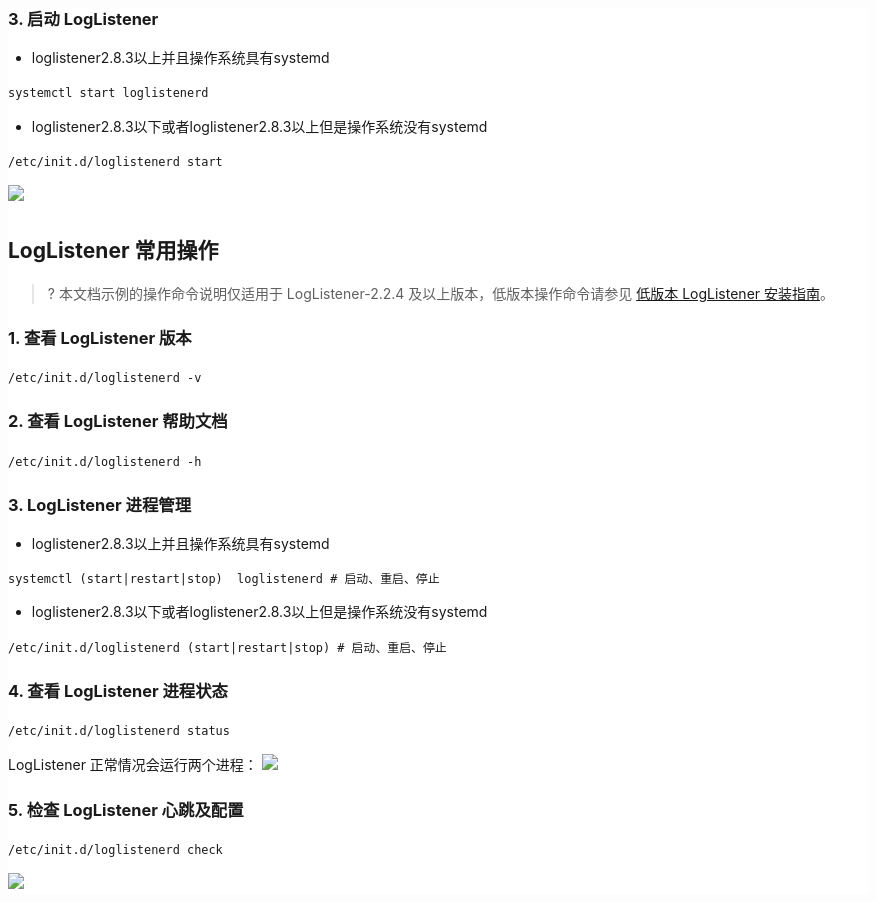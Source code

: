 ### 3. 启动 LogListener
- loglistener2.8.3以上并且操作系统具有systemd

```plaintext
systemctl start loglistenerd
```
- loglistener2.8.3以下或者loglistener2.8.3以上但是操作系统没有systemd

```plaintext
/etc/init.d/loglistenerd start
```
![](https://main.qcloudimg.com/raw/184d6cc3308206b14288372da59a99a0.png)

## LogListener 常用操作

>? 本文档示例的操作命令说明仅适用于 LogListener-2.2.4 及以上版本，低版本操作命令请参见 [低版本 LogListener 安装指南](https://cloud.tencent.com/document/product/614/39211)。
>

### 1. 查看 LogListener 版本

```plaintext
/etc/init.d/loglistenerd -v
```

### 2. 查看 LogListener 帮助文档

```plaintext
/etc/init.d/loglistenerd -h
```

### 3. LogListener 进程管理
- loglistener2.8.3以上并且操作系统具有systemd
```plaintext
systemctl (start|restart|stop)  loglistenerd # 启动、重启、停止
```
- loglistener2.8.3以下或者loglistener2.8.3以上但是操作系统没有systemd
```plaintext
/etc/init.d/loglistenerd (start|restart|stop) # 启动、重启、停止
```

### 4. 查看 LogListener 进程状态
```plaintext
/etc/init.d/loglistenerd status
```
LogListener 正常情况会运行两个进程：
![](https://main.qcloudimg.com/raw/e28d0d88d14a65567ce46794979dfc94.png)

### 5. 检查 LogListener 心跳及配置

```plaintext
/etc/init.d/loglistenerd check
```
![](https://main.qcloudimg.com/raw/82430a9cb1aa364d2abfbc47ebae5ef5.png)
